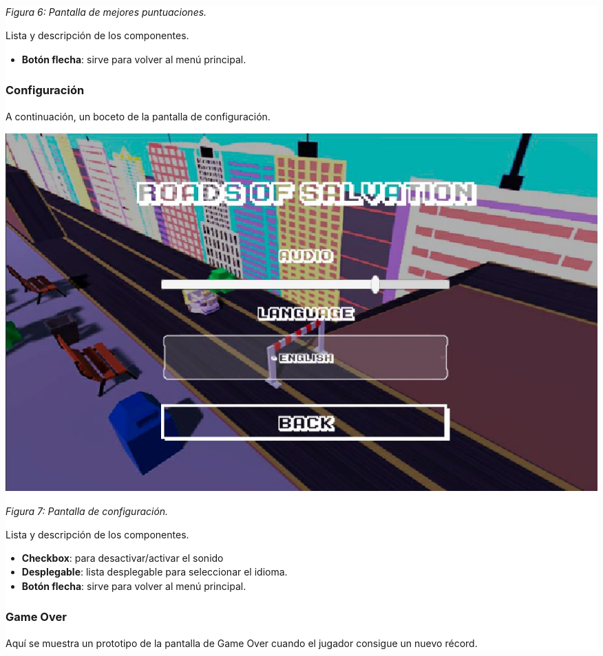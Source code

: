 *Figura 6: Pantalla de mejores puntuaciones.*

Lista y descripción de los componentes.
* **Botón flecha**: sirve para volver al menú principal.

### Configuración
A continuación, un boceto de la pantalla de configuración.

![alt text](gdd_images/pantalla-configuracion.JPG "Figura 7: Pantalla de configuración.")
  
*Figura 7: Pantalla de configuración.*

Lista y descripción de los componentes.
* **Checkbox**: para desactivar/activar el sonido
* **Desplegable**: lista desplegable para seleccionar el idioma.
* **Botón flecha**: sirve para volver al menú principal.

### Game Over
Aquí se muestra un prototipo de la pantalla de Game Over cuando el jugador consigue un nuevo récord.
